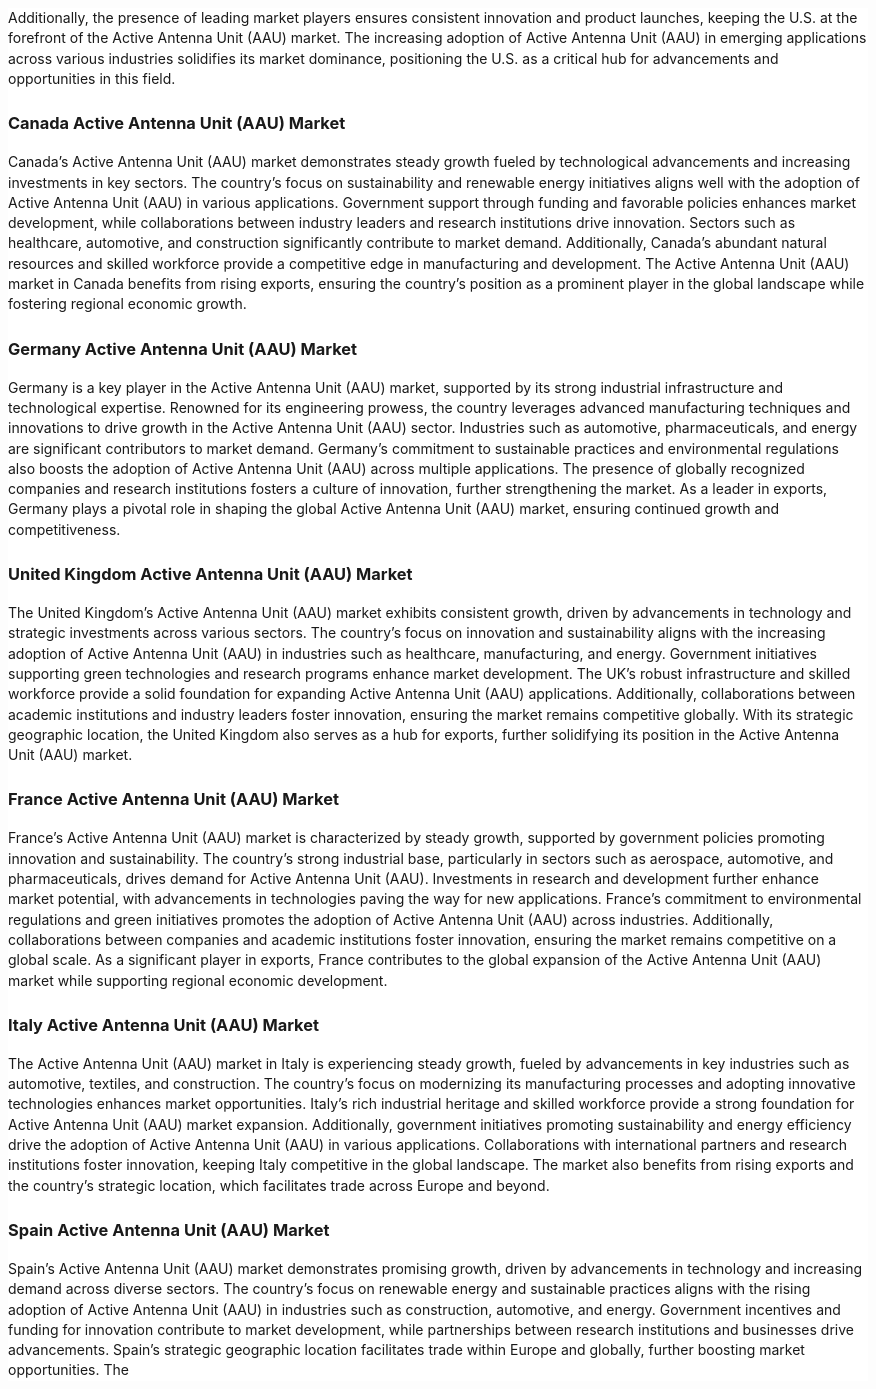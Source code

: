 Additionally, the presence of leading market players ensures consistent innovation and product launches, keeping the U.S. at the forefront of the Active Antenna Unit (AAU) market. The increasing adoption of Active Antenna Unit (AAU) in emerging applications across various industries solidifies its market dominance, positioning the U.S. as a critical hub for advancements and opportunities in this field.</p><h3>Canada Active Antenna Unit (AAU) Market</h3><p>Canada&rsquo;s Active Antenna Unit (AAU) market demonstrates steady growth fueled by technological advancements and increasing investments in key sectors. The country&rsquo;s focus on sustainability and renewable energy initiatives aligns well with the adoption of Active Antenna Unit (AAU) in various applications. Government support through funding and favorable policies enhances market development, while collaborations between industry leaders and research institutions drive innovation. Sectors such as healthcare, automotive, and construction significantly contribute to market demand. Additionally, Canada&rsquo;s abundant natural resources and skilled workforce provide a competitive edge in manufacturing and development. The Active Antenna Unit (AAU) market in Canada benefits from rising exports, ensuring the country&rsquo;s position as a prominent player in the global landscape while fostering regional economic growth.</p><h3>Germany Active Antenna Unit (AAU) Market</h3><p>Germany is a key player in the Active Antenna Unit (AAU) market, supported by its strong industrial infrastructure and technological expertise. Renowned for its engineering prowess, the country leverages advanced manufacturing techniques and innovations to drive growth in the Active Antenna Unit (AAU) sector. Industries such as automotive, pharmaceuticals, and energy are significant contributors to market demand. Germany&rsquo;s commitment to sustainable practices and environmental regulations also boosts the adoption of Active Antenna Unit (AAU) across multiple applications. The presence of globally recognized companies and research institutions fosters a culture of innovation, further strengthening the market. As a leader in exports, Germany plays a pivotal role in shaping the global Active Antenna Unit (AAU) market, ensuring continued growth and competitiveness.</p><h3>United Kingdom Active Antenna Unit (AAU) Market</h3><p>The United Kingdom&rsquo;s Active Antenna Unit (AAU) market exhibits consistent growth, driven by advancements in technology and strategic investments across various sectors. The country&rsquo;s focus on innovation and sustainability aligns with the increasing adoption of Active Antenna Unit (AAU) in industries such as healthcare, manufacturing, and energy. Government initiatives supporting green technologies and research programs enhance market development. The UK&rsquo;s robust infrastructure and skilled workforce provide a solid foundation for expanding Active Antenna Unit (AAU) applications. Additionally, collaborations between academic institutions and industry leaders foster innovation, ensuring the market remains competitive globally. With its strategic geographic location, the United Kingdom also serves as a hub for exports, further solidifying its position in the Active Antenna Unit (AAU) market.</p><h3>France Active Antenna Unit (AAU) Market</h3><p>France&rsquo;s Active Antenna Unit (AAU) market is characterized by steady growth, supported by government policies promoting innovation and sustainability. The country&rsquo;s strong industrial base, particularly in sectors such as aerospace, automotive, and pharmaceuticals, drives demand for Active Antenna Unit (AAU). Investments in research and development further enhance market potential, with advancements in technologies paving the way for new applications. France&rsquo;s commitment to environmental regulations and green initiatives promotes the adoption of Active Antenna Unit (AAU) across industries. Additionally, collaborations between companies and academic institutions foster innovation, ensuring the market remains competitive on a global scale. As a significant player in exports, France contributes to the global expansion of the Active Antenna Unit (AAU) market while supporting regional economic development.</p><h3>Italy Active Antenna Unit (AAU) Market</h3><p>The Active Antenna Unit (AAU) market in Italy is experiencing steady growth, fueled by advancements in key industries such as automotive, textiles, and construction. The country&rsquo;s focus on modernizing its manufacturing processes and adopting innovative technologies enhances market opportunities. Italy&rsquo;s rich industrial heritage and skilled workforce provide a strong foundation for Active Antenna Unit (AAU) market expansion. Additionally, government initiatives promoting sustainability and energy efficiency drive the adoption of Active Antenna Unit (AAU) in various applications. Collaborations with international partners and research institutions foster innovation, keeping Italy competitive in the global landscape. The market also benefits from rising exports and the country&rsquo;s strategic location, which facilitates trade across Europe and beyond.</p><h3>Spain Active Antenna Unit (AAU) Market</h3><p>Spain&rsquo;s Active Antenna Unit (AAU) market demonstrates promising growth, driven by advancements in technology and increasing demand across diverse sectors. The country&rsquo;s focus on renewable energy and sustainable practices aligns with the rising adoption of Active Antenna Unit (AAU) in industries such as construction, automotive, and energy. Government incentives and funding for innovation contribute to market development, while partnerships between research institutions and businesses drive advancements. Spain&rsquo;s strategic geographic location facilitates trade within Europe and globally, further boosting market opportunities. The